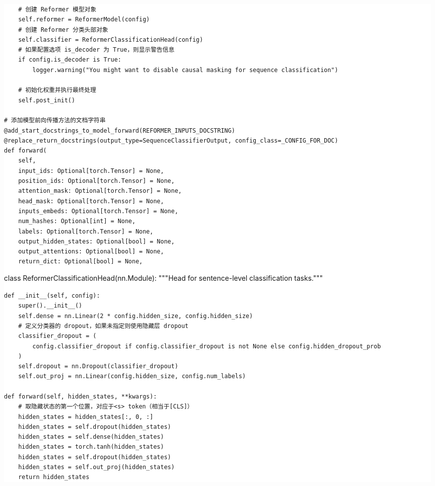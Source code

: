         # 创建 Reformer 模型对象
        self.reformer = ReformerModel(config)
        # 创建 Reformer 分类头部对象
        self.classifier = ReformerClassificationHead(config)
        # 如果配置选项 is_decoder 为 True，则显示警告信息
        if config.is_decoder is True:
            logger.warning("You might want to disable causal masking for sequence classification")

        # 初始化权重并执行最终处理
        self.post_init()

    # 添加模型前向传播方法的文档字符串
    @add_start_docstrings_to_model_forward(REFORMER_INPUTS_DOCSTRING)
    @replace_return_docstrings(output_type=SequenceClassifierOutput, config_class=_CONFIG_FOR_DOC)
    def forward(
        self,
        input_ids: Optional[torch.Tensor] = None,
        position_ids: Optional[torch.Tensor] = None,
        attention_mask: Optional[torch.Tensor] = None,
        head_mask: Optional[torch.Tensor] = None,
        inputs_embeds: Optional[torch.Tensor] = None,
        num_hashes: Optional[int] = None,
        labels: Optional[torch.Tensor] = None,
        output_hidden_states: Optional[bool] = None,
        output_attentions: Optional[bool] = None,
        return_dict: Optional[bool] = None,
class ReformerClassificationHead(nn.Module):
    """Head for sentence-level classification tasks."""

    def __init__(self, config):
        super().__init__()
        self.dense = nn.Linear(2 * config.hidden_size, config.hidden_size)
        # 定义分类器的 dropout，如果未指定则使用隐藏层 dropout
        classifier_dropout = (
            config.classifier_dropout if config.classifier_dropout is not None else config.hidden_dropout_prob
        )
        self.dropout = nn.Dropout(classifier_dropout)
        self.out_proj = nn.Linear(config.hidden_size, config.num_labels)

    def forward(self, hidden_states, **kwargs):
        # 取隐藏状态的第一个位置，对应于<s> token（相当于[CLS]）
        hidden_states = hidden_states[:, 0, :]
        hidden_states = self.dropout(hidden_states)
        hidden_states = self.dense(hidden_states)
        hidden_states = torch.tanh(hidden_states)
        hidden_states = self.dropout(hidden_states)
        hidden_states = self.out_proj(hidden_states)
        return hidden_states
